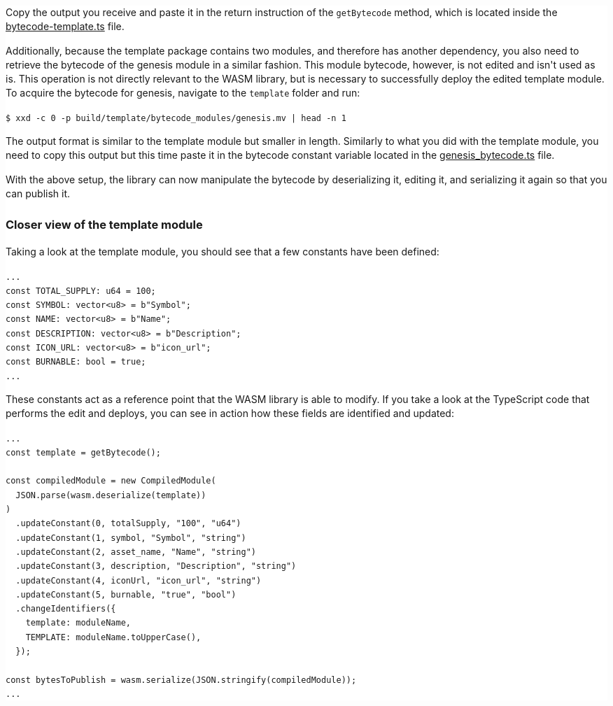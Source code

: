Copy the output you receive and paste it in the return instruction of the `getBytecode` method, which is located inside the [bytecode-template.ts](https://github.com/MystenLabs/asset-tokenization/blob/main/setup/src/utils/bytecode-template.ts) file.

Additionally, because the template package contains two modules, and therefore has another dependency, you also need to retrieve the bytecode of the genesis module in a similar fashion. This module bytecode, however, is not edited and isn't used as is. This operation is not directly relevant to the WASM library, but is necessary to successfully deploy the edited template module. To acquire the bytecode for genesis, navigate to the `template` folder and run:

```codeBlockLines_p187
$ xxd -c 0 -p build/template/bytecode_modules/genesis.mv | head -n 1

```

The output format is similar to the template module but smaller in length. Similarly to what you did with the template module, you need to copy this output but this time paste it in the bytecode constant variable located in the [genesis\_bytecode.ts](https://github.com/MystenLabs/asset-tokenization/blob/main/setup/src/utils/genesis_bytecode.ts) file.

With the above setup, the library can now manipulate the bytecode by deserializing it, editing it, and serializing it again so that you can publish it.

### Closer view of the template module [​](https://docs.sui.io/guides/developer/nft/asset-tokenization\#closer-view-of-the-template-module "Direct link to Closer view of the template module")

Taking a look at the template module, you should see that a few constants have been defined:

```codeBlockLines_p187
...
const TOTAL_SUPPLY: u64 = 100;
const SYMBOL: vector<u8> = b"Symbol";
const NAME: vector<u8> = b"Name";
const DESCRIPTION: vector<u8> = b"Description";
const ICON_URL: vector<u8> = b"icon_url";
const BURNABLE: bool = true;
...

```

These constants act as a reference point that the WASM library is able to modify. If you take a look at the TypeScript code that performs the edit and deploys, you can see in action how these fields are identified and updated:

```codeBlockLines_p187
...
const template = getBytecode();

const compiledModule = new CompiledModule(
  JSON.parse(wasm.deserialize(template))
)
  .updateConstant(0, totalSupply, "100", "u64")
  .updateConstant(1, symbol, "Symbol", "string")
  .updateConstant(2, asset_name, "Name", "string")
  .updateConstant(3, description, "Description", "string")
  .updateConstant(4, iconUrl, "icon_url", "string")
  .updateConstant(5, burnable, "true", "bool")
  .changeIdentifiers({
    template: moduleName,
    TEMPLATE: moduleName.toUpperCase(),
  });

const bytesToPublish = wasm.serialize(JSON.stringify(compiledModule));
...

```
